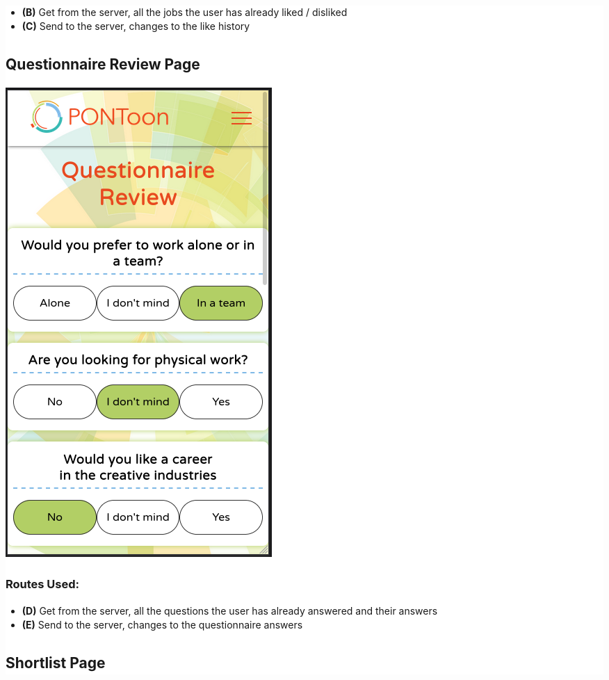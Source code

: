 + **(B)** Get from the server, all the jobs the user has already liked / disliked
+ **(C)** Send to the server, changes to the like history

## Questionnaire Review Page

![questionnaire-review-page-screenshot](images/questionnaire-review-page.png "Questionnaire Review Page")

### Routes Used:

+ **(D)** Get from the server, all the questions the user has already answered and their answers
+ **(E)** Send to the server, changes to the questionnaire answers

## Shortlist Page
